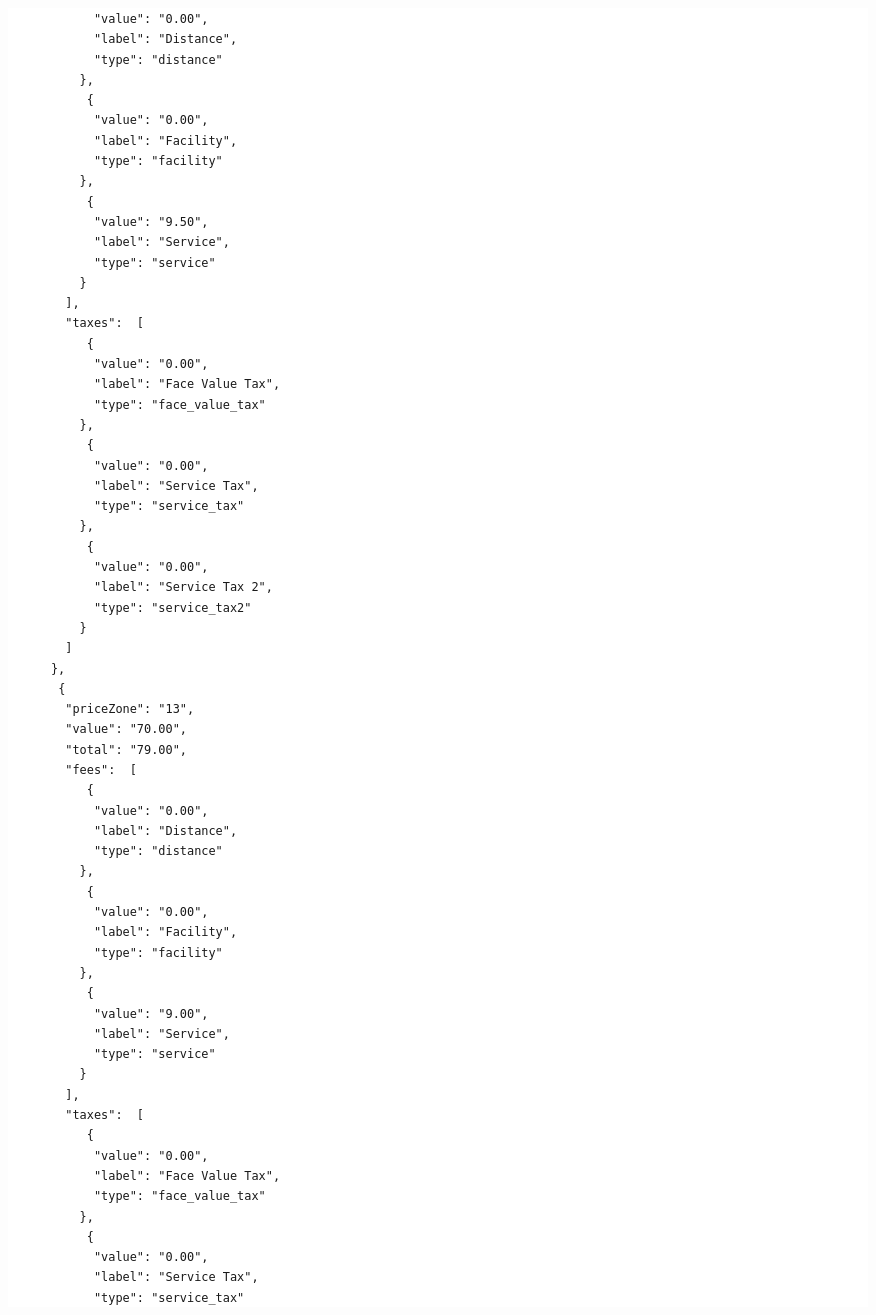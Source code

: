                 "value": "0.00",
                "label": "Distance",
                "type": "distance"
              },
               {
                "value": "0.00",
                "label": "Facility",
                "type": "facility"
              },
               {
                "value": "9.50",
                "label": "Service",
                "type": "service"
              }
            ],
            "taxes":  [
               {
                "value": "0.00",
                "label": "Face Value Tax",
                "type": "face_value_tax"
              },
               {
                "value": "0.00",
                "label": "Service Tax",
                "type": "service_tax"
              },
               {
                "value": "0.00",
                "label": "Service Tax 2",
                "type": "service_tax2"
              }
            ]
          },
           {
            "priceZone": "13",
            "value": "70.00",
            "total": "79.00",
            "fees":  [
               {
                "value": "0.00",
                "label": "Distance",
                "type": "distance"
              },
               {
                "value": "0.00",
                "label": "Facility",
                "type": "facility"
              },
               {
                "value": "9.00",
                "label": "Service",
                "type": "service"
              }
            ],
            "taxes":  [
               {
                "value": "0.00",
                "label": "Face Value Tax",
                "type": "face_value_tax"
              },
               {
                "value": "0.00",
                "label": "Service Tax",
                "type": "service_tax"